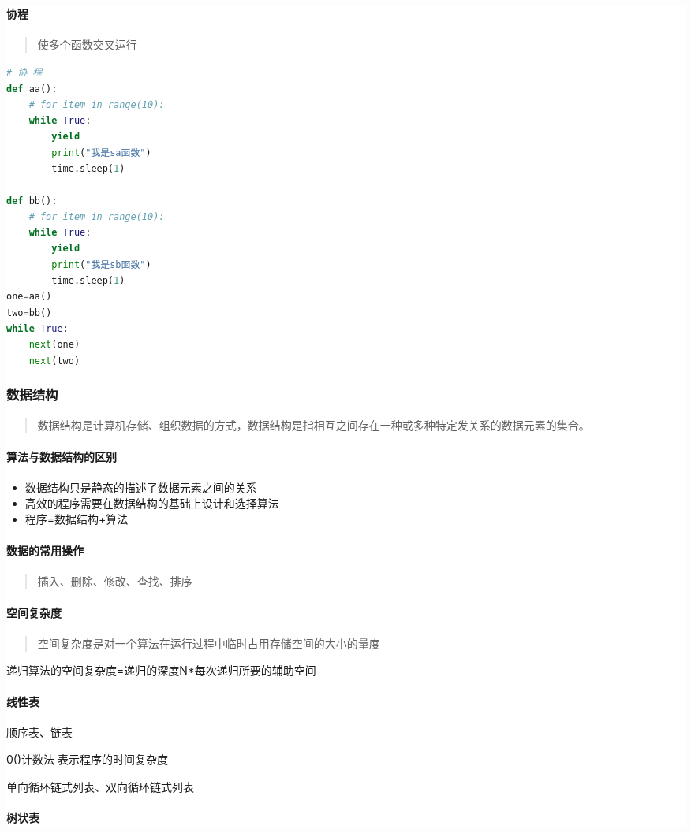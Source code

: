 #### 协程

> 使多个函数交叉运行

```python
# 协 程
def aa():
    # for item in range(10):
    while True:
        yield
        print("我是sa函数")
        time.sleep(1)

def bb():
    # for item in range(10):
    while True:
        yield
        print("我是sb函数")
        time.sleep(1)
one=aa()
two=bb()
while True:
    next(one)
    next(two)
```

### 数据结构

> 数据结构是计算机存储、组织数据的方式，数据结构是指相互之间存在一种或多种特定发关系的数据元素的集合。

#### 算法与数据结构的区别

- 数据结构只是静态的描述了数据元素之间的关系
- 高效的程序需要在数据结构的基础上设计和选择算法
- 程序=数据结构+算法

#### 数据的常用操作

> 插入、删除、修改、查找、排序

#### 空间复杂度

> 空间复杂度是对一个算法在运行过程中临时占用存储空间的大小的量度

递归算法的空间复杂度=递归的深度N*每次递归所要的辅助空间

#### 线性表

顺序表、链表

0()计数法  表示程序的时间复杂度

单向循环链式列表、双向循环链式列表

#### 树状表
